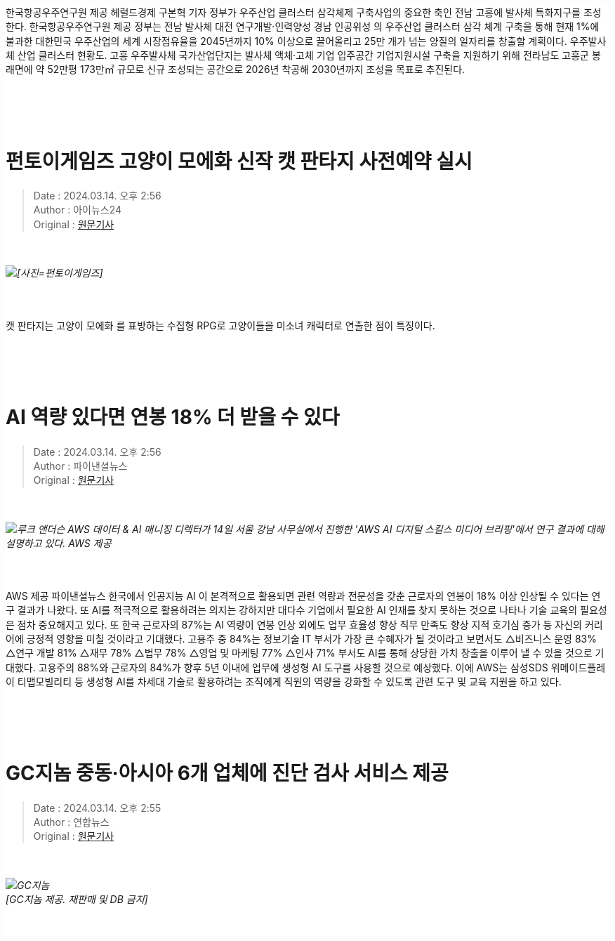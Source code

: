 한국항공우주연구원 제공 헤럴드경제 구본혁 기자 정부가 우주산업 클러스터 삼각체제 구축사업의 중요한 축인 전남 고흥에 발사체 특화지구를 조성한다.
한국항공우주연구원 제공 정부는 전남 발사체 대전 연구개발·인력양성 경남 인공위성 의 우주산업 클러스터 삼각 체계 구축을 통해 현재 1%에 불과한 대한민국 우주산업의 세계 시장점유율을 2045년까지 10% 이상으로 끌어올리고 25만 개가 넘는 양질의 일자리를 창출할 계획이다.
우주발사체 산업 클러스터 현황도.
고흥 우주발사체 국가산업단지는 발사체 액체·고체 기업 입주공간 기업지원시설 구축을 지원하기 위해 전라남도 고흥군 봉래면에 약 52만평 173만㎡ 규모로 신규 조성되는 공간으로 2026년 착공해 2030년까지 조성을 목표로 추진된다.  
<br/><br/><br/>  

  
# 펀토이게임즈 고양이 모에화 신작 캣 판타지 사전예약 실시  
  
> Date : 2024.03.14. 오후 2:56  
> Author : 아이뉴스24  
> Original : [원문기사](https://n.news.naver.com/mnews/article/031/0000820344?sid=105)  
<br/>  
  
<img src="https://imgnews.pstatic.net/image/031/2024/03/14/0000820344_001_20240314145607384.jpg?type=w647" id="img1"></img><em class="img_desc">[사진=펀토이게임즈]</em>  
<br/><br/>  
  
캣 판타지는 고양이 모에화 를 표방하는 수집형 RPG로 고양이들을 미소녀 캐릭터로 연출한 점이 특징이다.  
<br/><br/><br/>  

  
# AI 역량 있다면 연봉 18% 더 받을 수 있다  
  
> Date : 2024.03.14. 오후 2:56  
> Author : 파이낸셜뉴스  
> Original : [원문기사](https://n.news.naver.com/mnews/article/014/0005156257?sid=105)  
<br/>  
  
<img src="https://imgnews.pstatic.net/image/014/2024/03/14/0005156257_001_20240314145604136.jpg?type=w647" id="img1"></img><em class="img_desc">루크 앤더슨 AWS 데이터 &amp; AI 매니징 디렉터가 14일 서울 강남 사무실에서 진행한 'AWS AI 디지털 스킬스 미디어 브리핑'에서 연구 결과에 대해 설명하고 있다. AWS 제공</em>  
<br/><br/>  
  
AWS 제공 파이낸셜뉴스 한국에서 인공지능 AI 이 본격적으로 활용되면 관련 역량과 전문성을 갖춘 근로자의 연봉이 18% 이상 인상될 수 있다는 연구 결과가 나왔다.
또 AI를 적극적으로 활용하려는 의지는 강하지만 대다수 기업에서 필요한 AI 인재를 찾지 못하는 것으로 나타나 기술 교육의 필요성은 점차 중요해지고 있다.
또 한국 근로자의 87%는 AI 역량이 연봉 인상 외에도 업무 효율성 향상 직무 만족도 향상 지적 호기심 증가 등 자신의 커리어에 긍정적 영향을 미칠 것이라고 기대했다.
고용주 중 84%는 정보기술 IT 부서가 가장 큰 수혜자가 될 것이라고 보면서도 △비즈니스 운영 83% △연구 개발 81% △재무 78% △법무 78% △영업 및 마케팅 77% △인사 71% 부서도 AI를 통해 상당한 가치 창출을 이루어 낼 수 있을 것으로 기대했다.
고용주의 88%와 근로자의 84%가 향후 5년 이내에 업무에 생성형 AI 도구를 사용할 것으로 예상했다.
이에 AWS는 삼성SDS 위메이드플레이 티맵모빌리티 등 생성형 AI를 차세대 기술로 활용하려는 조직에게 직원의 역량을 강화할 수 있도록 관련 도구 및 교육 지원을 하고 있다.  
<br/><br/><br/>  

  
# GC지놈 중동·아시아 6개 업체에 진단 검사 서비스 제공  
  
> Date : 2024.03.14. 오후 2:55  
> Author : 연합뉴스  
> Original : [원문기사](https://n.news.naver.com/mnews/article/001/0014563522?sid=105)  
<br/>  
  
<img src="https://imgnews.pstatic.net/image/001/2024/03/14/AKR20240314112600017_01_i_P4_20240314145522449.jpg?type=w647" id="img1"></img><em class="img_desc">GC지놈<br/>[GC지놈 제공. 재판매 및 DB 금지] </em>  
<br/><br/>  
  
